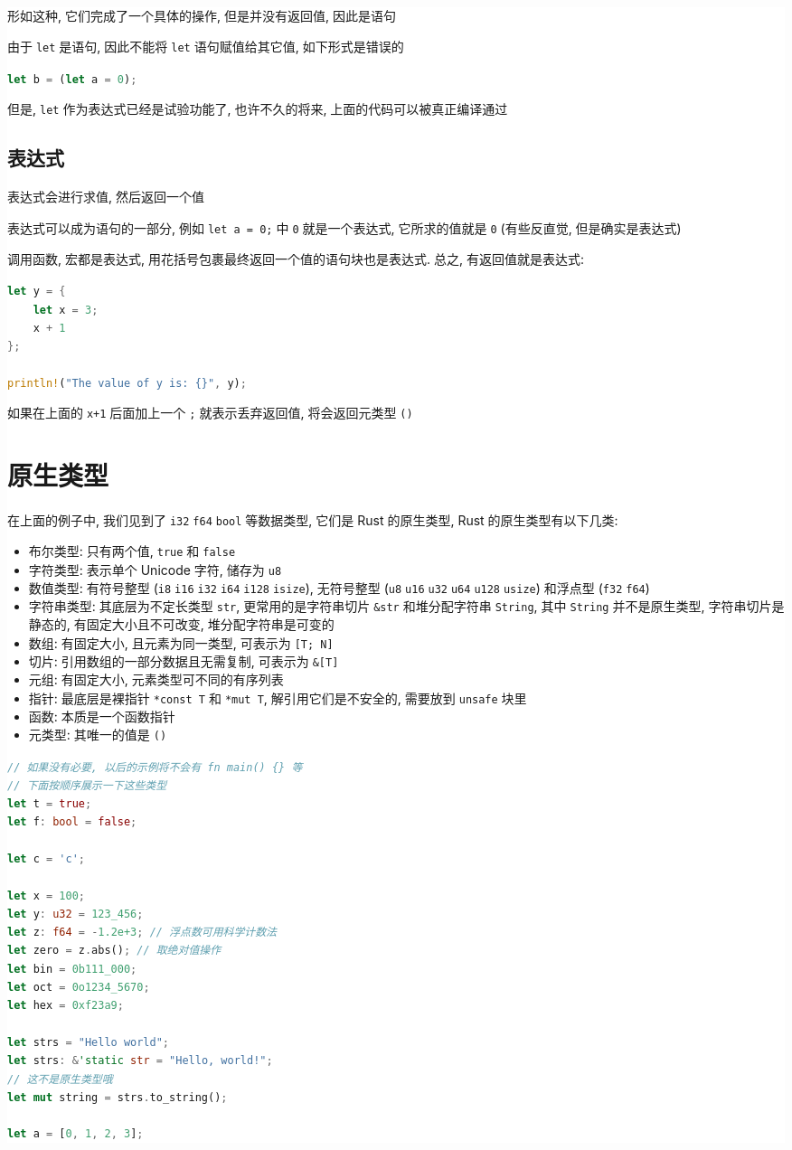 形如这种, 它们完成了一个具体的操作, 但是并没有返回值, 因此是语句

由于 `let` 是语句, 因此不能将 `let` 语句赋值给其它值, 如下形式是错误的

```rust
let b = (let a = 0);
```

但是, `let` 作为表达式已经是试验功能了, 也许不久的将来, 上面的代码可以被真正编译通过

## 表达式

表达式会进行求值, 然后返回一个值

表达式可以成为语句的一部分, 例如 `let a = 0;` 中 `0` 就是一个表达式, 它所求的值就是 `0` (有些反直觉, 但是确实是表达式)

调用函数, 宏都是表达式, 用花括号包裹最终返回一个值的语句块也是表达式. 总之, 有返回值就是表达式:

```rust
let y = {
    let x = 3;
    x + 1
};

println!("The value of y is: {}", y);
```

如果在上面的 `x+1` 后面加上一个 `;` 就表示丢弃返回值, 将会返回元类型 `()`

# 原生类型

在上面的例子中, 我们见到了 `i32` `f64` `bool` 等数据类型, 它们是 Rust 的原生类型, Rust 的原生类型有以下几类:

- 布尔类型: 只有两个值, `true` 和 `false`
- 字符类型: 表示单个 Unicode 字符, 储存为 `u8`
- 数值类型: 有符号整型 (`i8` `i16` `i32` `i64` `i128` `isize`), 无符号整型 (`u8` `u16` `u32` `u64` `u128` `usize`) 和浮点型 (`f32` `f64`)
- 字符串类型: 其底层为不定长类型 `str`, 更常用的是字符串切片 `&str` 和堆分配字符串 `String`, 其中 `String` 并不是原生类型, 字符串切片是静态的, 有固定大小且不可改变, 堆分配字符串是可变的
- 数组: 有固定大小, 且元素为同一类型, 可表示为 `[T; N]`
- 切片: 引用数组的一部分数据且无需复制, 可表示为 `&[T]`
- 元组: 有固定大小, 元素类型可不同的有序列表
- 指针: 最底层是裸指针 `*const T` 和 `*mut T`, 解引用它们是不安全的, 需要放到 `unsafe` 块里
- 函数: 本质是一个函数指针
- 元类型: 其唯一的值是 `()`

```rust
// 如果没有必要, 以后的示例将不会有 fn main() {} 等
// 下面按顺序展示一下这些类型
let t = true;
let f: bool = false;

let c = 'c';

let x = 100;
let y: u32 = 123_456;
let z: f64 = -1.2e+3; // 浮点数可用科学计数法
let zero = z.abs(); // 取绝对值操作
let bin = 0b111_000;
let oct = 0o1234_5670;
let hex = 0xf23a9;

let strs = "Hello world";
let strs: &'static str = "Hello, world!";
// 这不是原生类型哦
let mut string = strs.to_string();

let a = [0, 1, 2, 3];
```